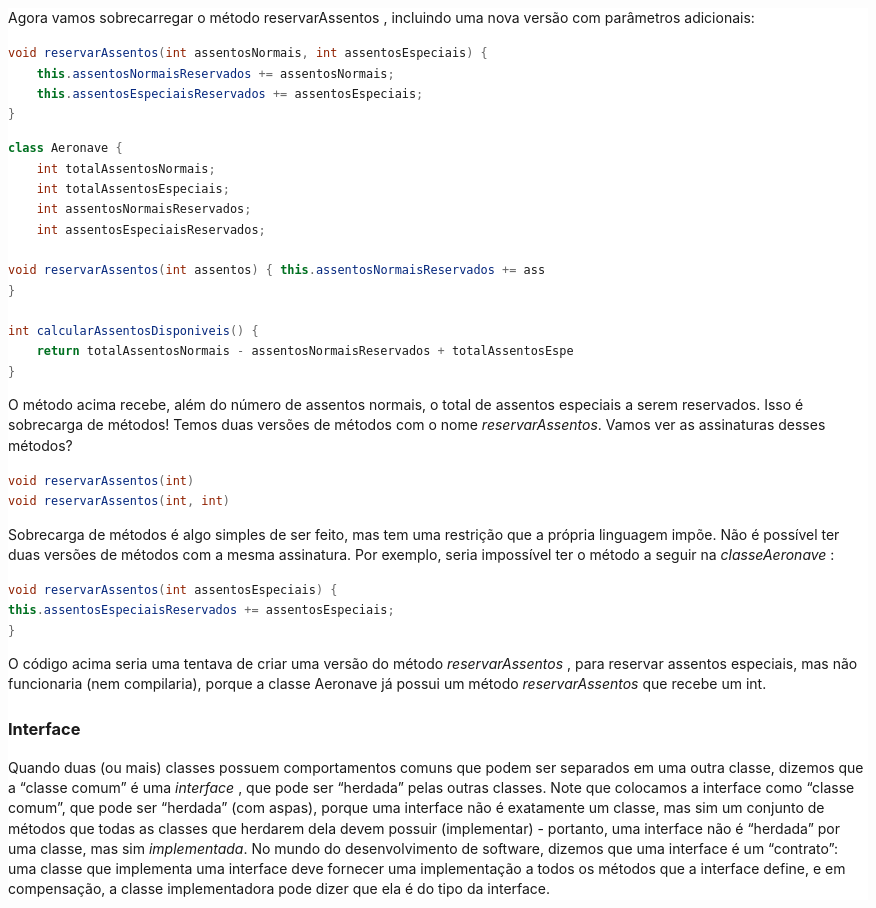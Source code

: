 Agora vamos sobrecarregar o método reservarAssentos , incluindo uma nova versão com
parâmetros adicionais:

```c#
void reservarAssentos(int assentosNormais, int assentosEspeciais) {
	this.assentosNormaisReservados += assentosNormais;
	this.assentosEspeciaisReservados += assentosEspeciais;
}
```
```c#
class Aeronave {
	int totalAssentosNormais;
	int totalAssentosEspeciais;
	int assentosNormaisReservados;
	int assentosEspeciaisReservados;
    
void reservarAssentos(int assentos) { this.assentosNormaisReservados += ass
}
    
int calcularAssentosDisponiveis() {
	return totalAssentosNormais - assentosNormaisReservados + totalAssentosEspe
}
```


O método acima recebe, além do número de assentos normais, o total de assentos
especiais a serem reservados. Isso é sobrecarga de métodos! Temos duas versões de
métodos com o nome _reservarAssentos_. Vamos ver as assinaturas desses métodos?

```c#
void reservarAssentos(int)
void reservarAssentos(int, int)
```
Sobrecarga de métodos é algo simples de ser feito, mas tem uma restrição que a própria
linguagem impõe. Não é possível ter duas versões de métodos com a mesma assinatura.
Por exemplo, seria impossível ter o método a seguir na _classeAeronave_ :

```c#
void reservarAssentos(int assentosEspeciais) {
this.assentosEspeciaisReservados += assentosEspeciais;
}
```
O código acima seria uma tentava de criar uma versão do método _reservarAssentos_ ,
para reservar assentos especiais, mas não funcionaria (nem compilaria), porque a classe
Aeronave já possui um método _reservarAssentos_ que recebe um int.



### Interface

Quando duas (ou mais) classes possuem comportamentos comuns que podem ser
separados em uma outra classe, dizemos que a “classe comum” é uma _interface_ , que
pode ser “herdada” pelas outras classes. Note que colocamos a interface como “classe
comum”, que pode ser “herdada” (com aspas), porque uma interface não é exatamente
um classe, mas sim um conjunto de métodos que todas as classes que herdarem dela
devem possuir (implementar) - portanto, uma interface não é “herdada” por uma classe,
mas sim _implementada_. No mundo do desenvolvimento de software, dizemos que uma
interface é um “contrato”: uma classe que implementa uma interface deve fornecer uma
implementação a todos os métodos que a interface define, e em compensação, a classe
implementadora pode dizer que ela é do tipo da interface.
